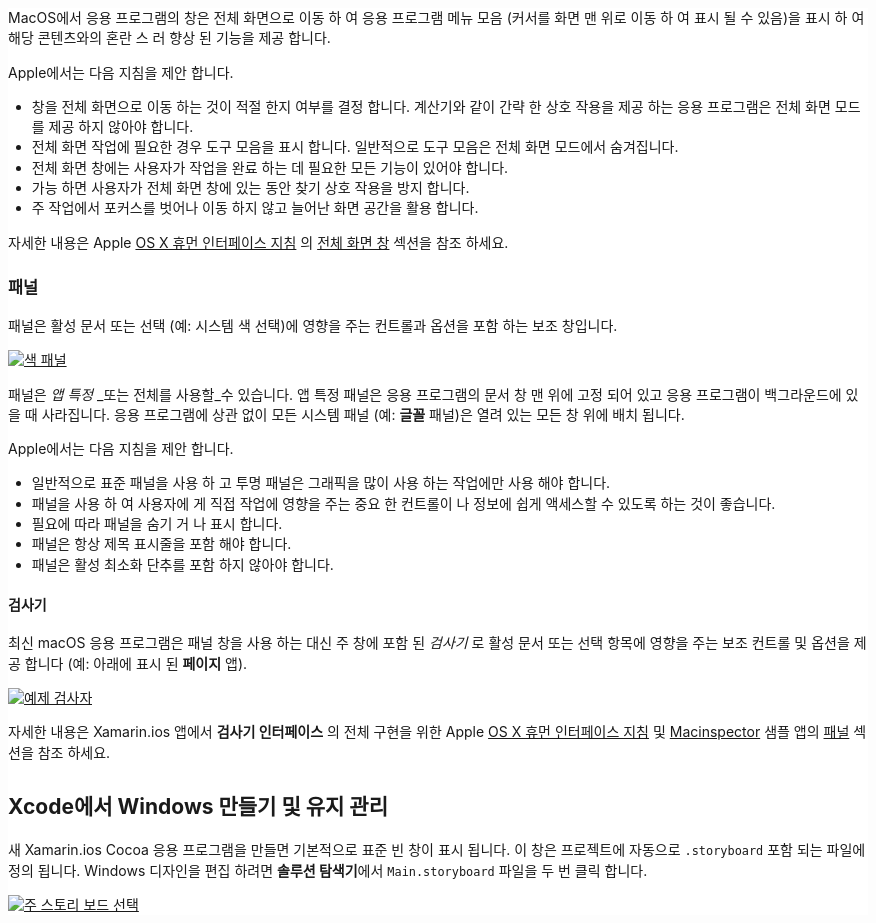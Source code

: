 MacOS에서 응용 프로그램의 창은 전체 화면으로 이동 하 여 응용 프로그램 메뉴 모음 (커서를 화면 맨 위로 이동 하 여 표시 될 수 있음)을 표시 하 여 해당 콘텐츠와의 혼란 스 러 향상 된 기능을 제공 합니다.

Apple에서는 다음 지침을 제안 합니다.

- 창을 전체 화면으로 이동 하는 것이 적절 한지 여부를 결정 합니다. 계산기와 같이 간략 한 상호 작용을 제공 하는 응용 프로그램은 전체 화면 모드를 제공 하지 않아야 합니다.
- 전체 화면 작업에 필요한 경우 도구 모음을 표시 합니다. 일반적으로 도구 모음은 전체 화면 모드에서 숨겨집니다.
- 전체 화면 창에는 사용자가 작업을 완료 하는 데 필요한 모든 기능이 있어야 합니다.
- 가능 하면 사용자가 전체 화면 창에 있는 동안 찾기 상호 작용을 방지 합니다.
- 주 작업에서 포커스를 벗어나 이동 하지 않고 늘어난 화면 공간을 활용 합니다.

자세한 내용은 Apple [OS X 휴먼 인터페이스 지침](https://developer.apple.com/library/mac/documentation/UserExperience/Conceptual/OSXHIGuidelines/) 의 [전체 화면 창](https://developer.apple.com/library/mac/documentation/UserExperience/Conceptual/OSXHIGuidelines/FullScreen.html#//apple_ref/doc/uid/20000957-CH61-SW1) 섹션을 참조 하세요.

<a name="Panels" />

### <a name="panels"></a>패널

패널은 활성 문서 또는 선택 (예: 시스템 색 선택)에 영향을 주는 컨트롤과 옵션을 포함 하는 보조 창입니다.

[![](window-images/panel01.png "색 패널")](window-images/panel01.png#lightbox)

패널은 _앱 특정_ _또는 전체를 사용할_수 있습니다. 앱 특정 패널은 응용 프로그램의 문서 창 맨 위에 고정 되어 있고 응용 프로그램이 백그라운드에 있을 때 사라집니다. 응용 프로그램에 상관 없이 모든 시스템 패널 (예: **글꼴** 패널)은 열려 있는 모든 창 위에 배치 됩니다. 

Apple에서는 다음 지침을 제안 합니다.

- 일반적으로 표준 패널을 사용 하 고 투명 패널은 그래픽을 많이 사용 하는 작업에만 사용 해야 합니다.
- 패널을 사용 하 여 사용자에 게 직접 작업에 영향을 주는 중요 한 컨트롤이 나 정보에 쉽게 액세스할 수 있도록 하는 것이 좋습니다.
- 필요에 따라 패널을 숨기 거 나 표시 합니다.
- 패널은 항상 제목 표시줄을 포함 해야 합니다.
- 패널은 활성 최소화 단추를 포함 하지 않아야 합니다.

#### <a name="inspectors"></a>검사기

최신 macOS 응용 프로그램은 패널 창을 사용 하는 대신 주 창에 포함 된 _검사기_ 로 활성 문서 또는 선택 항목에 영향을 주는 보조 컨트롤 및 옵션을 제공 합니다 (예: 아래에 표시 된 **페이지** 앱).

[![](window-images/panel02.png "예제 검사자")](window-images/panel02.png#lightbox)

자세한 내용은 Xamarin.ios 앱에서 **검사기 인터페이스** 의 전체 구현을 위한 Apple [OS X 휴먼 인터페이스 지침](https://developer.apple.com/library/mac/documentation/UserExperience/Conceptual/OSXHIGuidelines/) 및 [Macinspector](https://docs.microsoft.com/samples/xamarin/mac-samples/macinspector) 샘플 앱의 [패널](https://developer.apple.com/library/mac/documentation/UserExperience/Conceptual/OSXHIGuidelines/WindowPanels.html#//apple_ref/doc/uid/20000957-CH42-SW1) 섹션을 참조 하세요.

<a name="Creating_and_Maintaining_Windows_in_Xcode" />

## <a name="creating-and-maintaining-windows-in-xcode"></a>Xcode에서 Windows 만들기 및 유지 관리

새 Xamarin.ios Cocoa 응용 프로그램을 만들면 기본적으로 표준 빈 창이 표시 됩니다. 이 창은 프로젝트에 자동으로 `.storyboard` 포함 되는 파일에 정의 됩니다. Windows 디자인을 편집 하려면 **솔루션 탐색기**에서 `Main.storyboard` 파일을 두 번 클릭 합니다.

[![](window-images/edit01.png "주 스토리 보드 선택")](window-images/edit01.png#lightbox)
